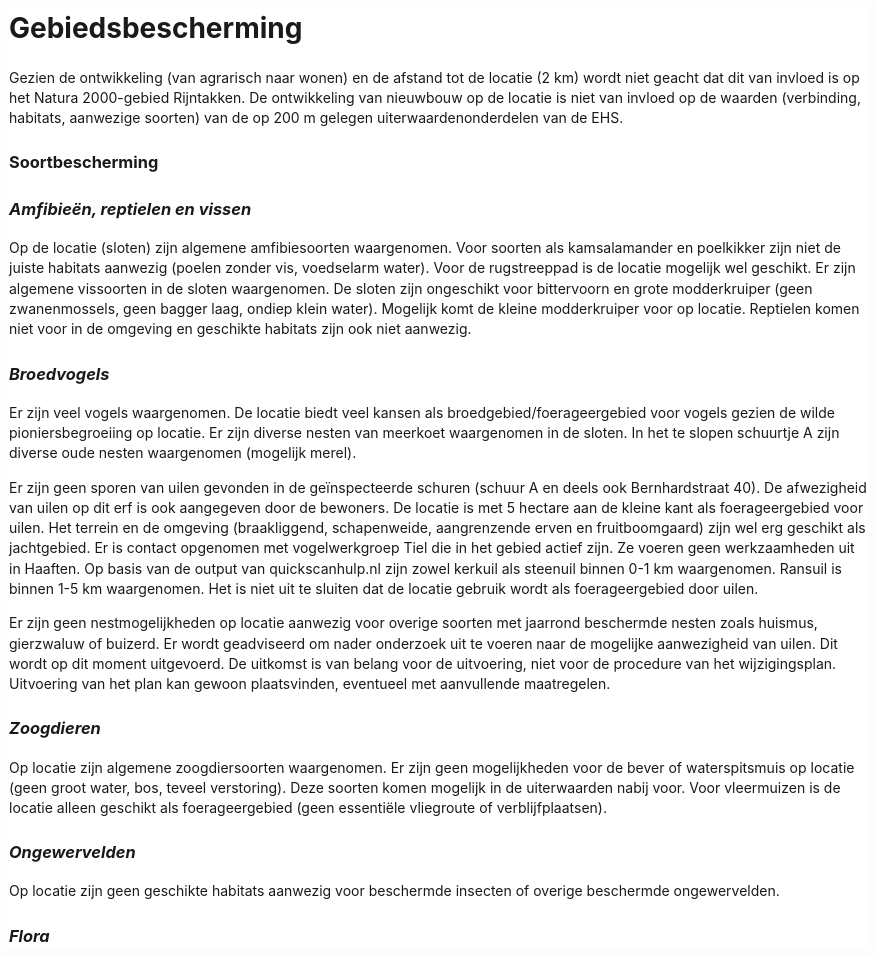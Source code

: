 # Gebiedsbescherming

Gezien de ontwikkeling (van agrarisch naar wonen) en de afstand tot de locatie (2 km) wordt niet geacht dat dit van invloed is op het Natura 2000-gebied Rijntakken. De ontwikkeling van nieuwbouw op de locatie is niet van invloed op de waarden (verbinding, habitats, aanwezige soorten) van de op 200 m gelegen uiterwaardenonderdelen van de EHS.

### Soortbescherming

### *Amfibieën, reptielen en vissen*

Op de locatie (sloten) zijn algemene amfibiesoorten waargenomen. Voor soorten als kamsalamander en poelkikker zijn niet de juiste habitats aanwezig (poelen zonder vis, voedselarm water). Voor de rugstreeppad is de locatie mogelijk wel geschikt. Er zijn algemene vissoorten in de sloten waargenomen. De sloten zijn ongeschikt voor bittervoorn en grote modderkruiper (geen zwanenmossels, geen bagger laag, ondiep klein water). Mogelijk komt de kleine modderkruiper voor op locatie. Reptielen komen niet voor in de omgeving en geschikte habitats zijn ook niet aanwezig.

### *Broedvogels*

Er zijn veel vogels waargenomen. De locatie biedt veel kansen als broedgebied/foerageergebied voor vogels gezien de wilde pioniersbegroeiing op locatie. Er zijn diverse nesten van meerkoet waargenomen in de sloten. In het te slopen schuurtje A zijn diverse oude nesten waargenomen (mogelijk merel).

Er zijn geen sporen van uilen gevonden in de geïnspecteerde schuren (schuur A en deels ook Bernhardstraat 40). De afwezigheid van uilen op dit erf is ook aangegeven door de bewoners. De locatie is met 5 hectare aan de kleine kant als foerageergebied voor uilen. Het terrein en de omgeving (braakliggend, schapenweide, aangrenzende erven en fruitboomgaard) zijn wel erg geschikt als jachtgebied. Er is contact opgenomen met vogelwerkgroep Tiel die in het gebied actief zijn. Ze voeren geen werkzaamheden uit in Haaften. Op basis van de output van quickscanhulp.nl zijn zowel kerkuil als steenuil binnen 0-1 km waargenomen. Ransuil is binnen 1-5 km waargenomen. Het is niet uit te sluiten dat de locatie gebruik wordt als foerageergebied door uilen.

Er zijn geen nestmogelijkheden op locatie aanwezig voor overige soorten met jaarrond beschermde nesten zoals huismus, gierzwaluw of buizerd. Er wordt geadviseerd om nader onderzoek uit te voeren naar de mogelijke aanwezigheid van uilen. Dit wordt op dit moment uitgevoerd. De uitkomst is van belang voor de uitvoering, niet voor de procedure van het wijzigingsplan. Uitvoering van het plan kan gewoon plaatsvinden, eventueel met aanvullende maatregelen.

### *Zoogdieren*

Op locatie zijn algemene zoogdiersoorten waargenomen. Er zijn geen mogelijkheden voor de bever of waterspitsmuis op locatie (geen groot water, bos, teveel verstoring). Deze soorten komen mogelijk in de uiterwaarden nabij voor. Voor vleermuizen is de locatie alleen geschikt als foerageergebied (geen essentiële vliegroute of verblijfplaatsen).

### *Ongewervelden*

Op locatie zijn geen geschikte habitats aanwezig voor beschermde insecten of overige beschermde ongewervelden.

### *Flora*

